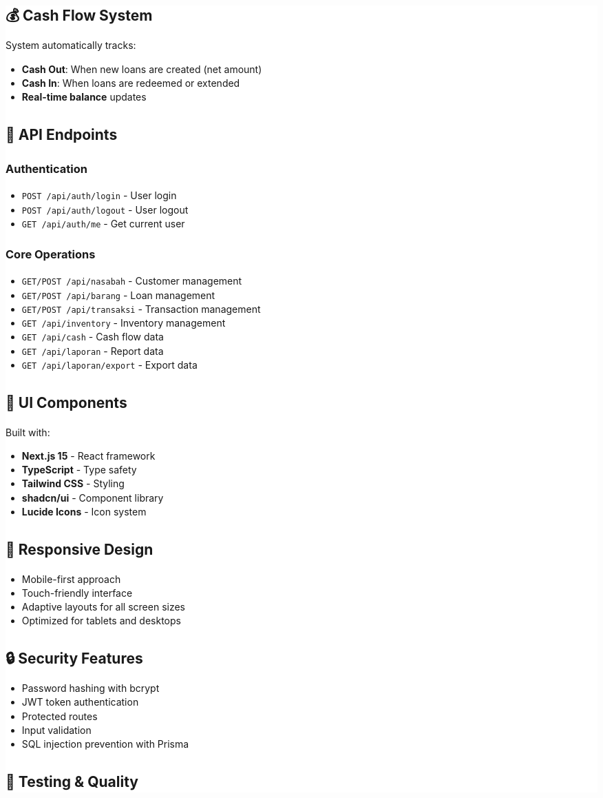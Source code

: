 ## 💰 Cash Flow System

System automatically tracks:
- **Cash Out**: When new loans are created (net amount)
- **Cash In**: When loans are redeemed or extended
- **Real-time balance** updates

## 🔧 API Endpoints

### Authentication
- `POST /api/auth/login` - User login
- `POST /api/auth/logout` - User logout
- `GET /api/auth/me` - Get current user

### Core Operations
- `GET/POST /api/nasabah` - Customer management
- `GET/POST /api/barang` - Loan management
- `GET/POST /api/transaksi` - Transaction management
- `GET /api/inventory` - Inventory management
- `GET /api/cash` - Cash flow data
- `GET /api/laporan` - Report data
- `GET /api/laporan/export` - Export data

## 🎨 UI Components

Built with:
- **Next.js 15** - React framework
- **TypeScript** - Type safety
- **Tailwind CSS** - Styling
- **shadcn/ui** - Component library
- **Lucide Icons** - Icon system

## 📱 Responsive Design

- Mobile-first approach
- Touch-friendly interface
- Adaptive layouts for all screen sizes
- Optimized for tablets and desktops

## 🔒 Security Features

- Password hashing with bcrypt
- JWT token authentication
- Protected routes
- Input validation
- SQL injection prevention with Prisma

## 🧪 Testing & Quality
